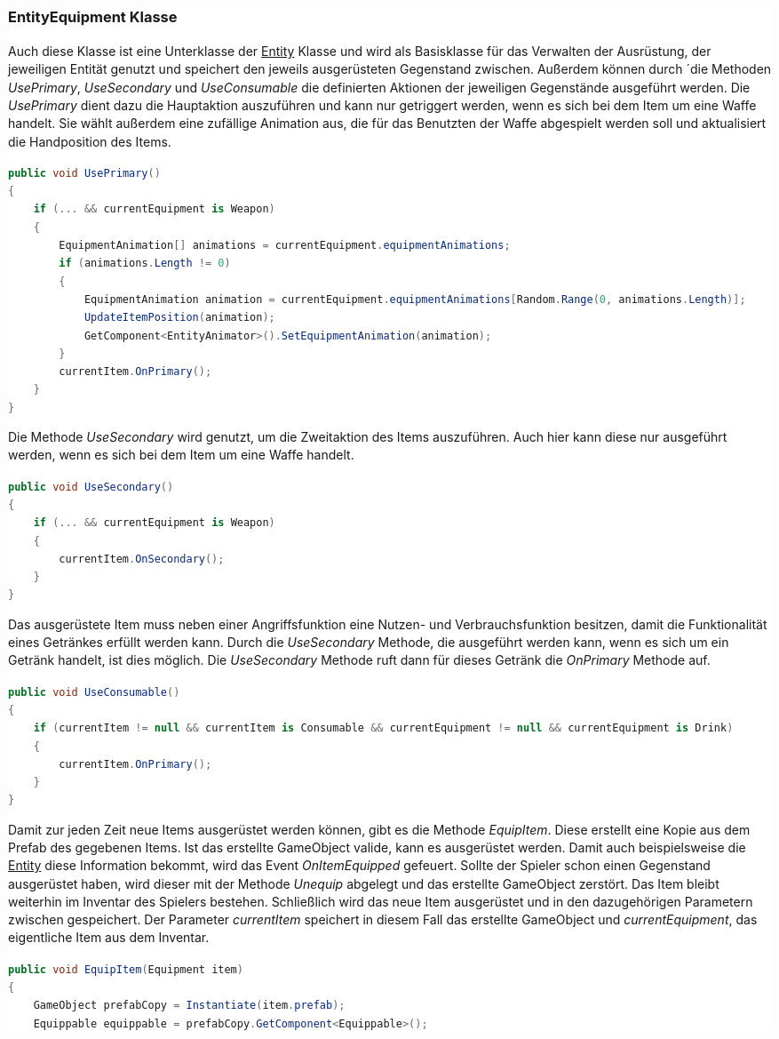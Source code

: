 ### EntityEquipment Klasse
Auch diese Klasse ist eine Unterklasse der [Entity](##Entity) Klasse und wird als Basisklasse für das Verwalten der Ausrüstung, der jeweiligen Entität genutzt und speichert den jeweils ausgerüsteten Gegenstand zwischen. Außerdem können durch ´die Methoden *UsePrimary*, *UseSecondary* und *UseConsumable* die definierten Aktionen der jeweiligen Gegenstände ausgeführt werden. Die *UsePrimary* dient dazu die Hauptaktion auszuführen und kann nur getriggert werden, wenn es sich bei dem Item um eine Waffe handelt.  Sie wählt außerdem eine zufällige Animation aus, die für das Benutzten der Waffe abgespielt werden soll und aktualisiert die Handposition des Items. 
```csharp
public void UsePrimary()
{
    if (... && currentEquipment is Weapon)
    {
        EquipmentAnimation[] animations = currentEquipment.equipmentAnimations;
        if (animations.Length != 0)
        {
            EquipmentAnimation animation = currentEquipment.equipmentAnimations[Random.Range(0, animations.Length)];
            UpdateItemPosition(animation);
            GetComponent<EntityAnimator>().SetEquipmentAnimation(animation);
        }
        currentItem.OnPrimary();
    }
}
```
Die Methode *UseSecondary* wird genutzt, um die Zweitaktion des Items auszuführen. Auch hier kann diese nur ausgeführt werden, wenn es sich bei dem Item um eine Waffe handelt. 
```csharp
public void UseSecondary()
{
    if (... && currentEquipment is Weapon)
    {
        currentItem.OnSecondary();
    }
}
```
Das ausgerüstete Item muss neben einer Angriffsfunktion eine Nutzen- und Verbrauchsfunktion besitzen, damit die Funktionalität eines Getränkes erfüllt werden kann. Durch die *UseSecondary* Methode, die ausgeführt werden kann, wenn es sich um ein Getränk handelt, ist dies möglich. Die *UseSecondary* Methode ruft dann für dieses Getränk die *OnPrimary* Methode auf.
```csharp
public void UseConsumable()
{
    if (currentItem != null && currentItem is Consumable && currentEquipment != null && currentEquipment is Drink)
    {
        currentItem.OnPrimary();
    }
}
```
Damit zur jeden Zeit neue Items ausgerüstet werden können, gibt es die Methode *EquipItem*. Diese erstellt eine Kopie aus dem Prefab des gegebenen Items. Ist das erstellte GameObject valide, kann es ausgerüstet werden. Damit auch beispielsweise die [Entity](#Entity) diese Information bekommt, wird das Event *OnItemEquipped* gefeuert. Sollte der Spieler schon einen Gegenstand ausgerüstet haben, wird dieser mit der Methode *Unequip* abgelegt und das erstellte GameObject zerstört. Das Item bleibt weiterhin im Inventar des Spielers bestehen. Schließlich wird das neue Item ausgerüstet und in den dazugehörigen Parametern zwischen gespeichert. Der Parameter *currentItem* speichert in diesem Fall das erstellte GameObject und *currentEquipment*, das eigentliche Item aus dem Inventar.
```csharp
public void EquipItem(Equipment item)
{
    GameObject prefabCopy = Instantiate(item.prefab);
    Equippable equippable = prefabCopy.GetComponent<Equippable>();

```